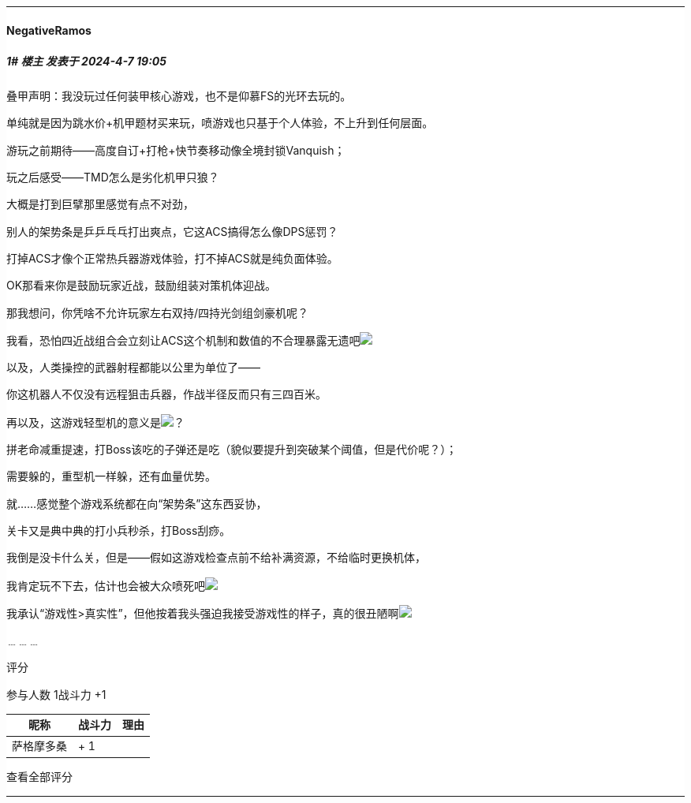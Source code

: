 ﻿
*****

####  NegativeRamos  
##### 1#       楼主       发表于 2024-4-7 19:05

叠甲声明：我没玩过任何装甲核心游戏，也不是仰慕FS的光环去玩的。

单纯就是因为跳水价+机甲题材买来玩，喷游戏也只基于个人体验，不上升到任何层面。

游玩之前期待——高度自订+打枪+快节奏移动像全境封锁Vanquish；

玩之后感受——TMD怎么是劣化机甲只狼？

大概是打到巨擘那里感觉有点不对劲，

别人的架势条是乒乒乓乓打出爽点，它这ACS搞得怎么像DPS惩罚？

打掉ACS才像个正常热兵器游戏体验，打不掉ACS就是纯负面体验。

OK那看来你是鼓励玩家近战，鼓励组装对策机体迎战。

那我想问，你凭啥不允许玩家左右双持/四持光剑组剑豪机呢？

我看，恐怕四近战组合会立刻让ACS这个机制和数值的不合理暴露无遗吧<img src="https://static.saraba1st.com/image/smiley/face2017/049.png" referrerpolicy="no-referrer">

以及，人类操控的武器射程都能以公里为单位了——

你这机器人不仅没有远程狙击兵器，作战半径反而只有三四百米。

再以及，这游戏轻型机的意义是<img src="https://static.saraba1st.com/image/smiley/face2017/004.gif" referrerpolicy="no-referrer">？

拼老命减重提速，打Boss该吃的子弹还是吃（貌似要提升到突破某个阈值，但是代价呢？）；

需要躲的，重型机一样躲，还有血量优势。

就……感觉整个游戏系统都在向“架势条”这东西妥协，

关卡又是典中典的打小兵秒杀，打Boss刮痧。

我倒是没卡什么关，但是——假如这游戏检查点前不给补满资源，不给临时更换机体，

我肯定玩不下去，估计也会被大众喷死吧<img src="https://static.saraba1st.com/image/smiley/face2017/004.gif" referrerpolicy="no-referrer">

我承认“游戏性&gt;真实性”，但他按着我头强迫我接受游戏性的样子，真的很丑陋啊<img src="https://static.saraba1st.com/image/smiley/face2017/002.png" referrerpolicy="no-referrer">

﹍﹍﹍

评分

 参与人数 1战斗力 +1

|昵称|战斗力|理由|
|----|---|---|
| 萨格摩多桑| + 1||

查看全部评分

*****
